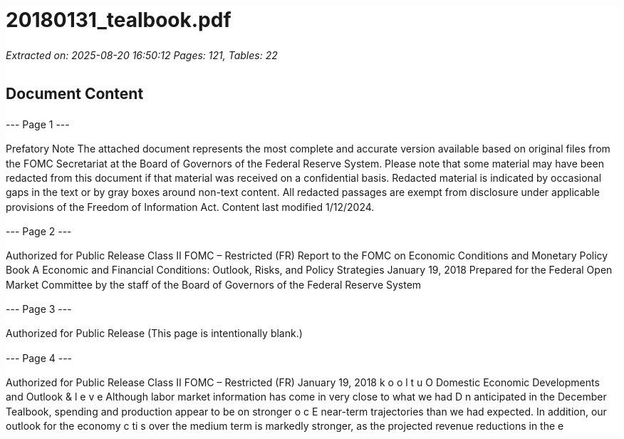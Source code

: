 # 20180131_tealbook.pdf

*Extracted on: 2025-08-20 16:50:12*
*Pages: 121, Tables: 22*

## Document Content

--- Page 1 ---

Prefatory Note
The attached document represents the most complete and accurate version available
based on original files from the FOMC Secretariat at the Board of Governors of the
Federal Reserve System.
Please note that some material may have been redacted from this document if that
material was received on a confidential basis. Redacted material is indicated by
occasional gaps in the text or by gray boxes around non-text content. All redacted
passages are exempt from disclosure under applicable provisions of the Freedom of
Information Act.
Content last modified 1/12/2024.

--- Page 2 ---

Authorized for Public Release
Class II FOMC – Restricted (FR)
Report to the FOMC
on Economic Conditions
and Monetary Policy
Book A
Economic and Financial Conditions:
Outlook, Risks, and Policy Strategies
January 19, 2018
Prepared for the Federal Open Market Committee
by the staff of the Board of Governors of the Federal Reserve System

--- Page 3 ---

Authorized for Public Release
(This page is intentionally blank.)

--- Page 4 ---

Authorized for Public Release
Class II FOMC – Restricted (FR) January 19, 2018
k
o
o
l
t
u
O
Domestic Economic Developments and Outlook
&
l
e
v
e
Although labor market information has come in very close to what we had D
n
anticipated in the December Tealbook, spending and production appear to be on stronger o
c
E
near-term trajectories than we had expected. In addition, our outlook for the economy c
ti
s
over the medium term is markedly stronger, as the projected revenue reductions in the e